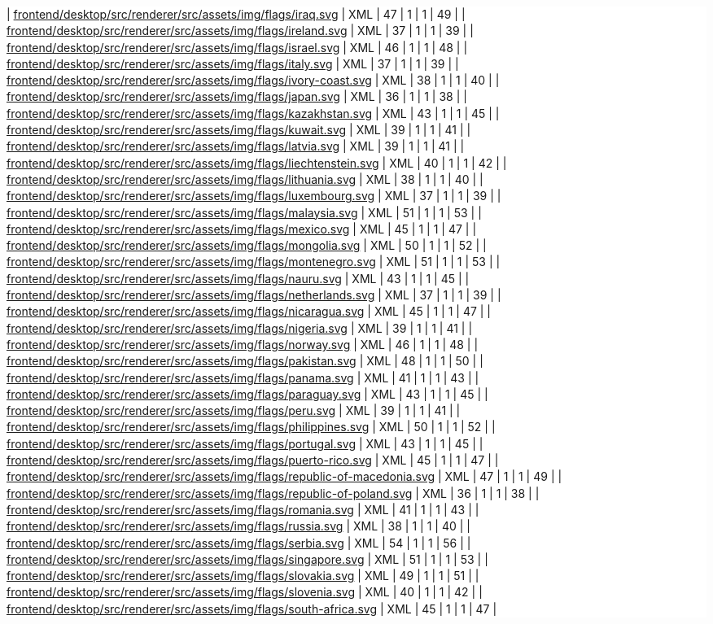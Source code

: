 | [frontend/desktop/src/renderer/src/assets/img/flags/iraq.svg](/frontend/desktop/src/renderer/src/assets/img/flags/iraq.svg) | XML | 47 | 1 | 1 | 49 |
| [frontend/desktop/src/renderer/src/assets/img/flags/ireland.svg](/frontend/desktop/src/renderer/src/assets/img/flags/ireland.svg) | XML | 37 | 1 | 1 | 39 |
| [frontend/desktop/src/renderer/src/assets/img/flags/israel.svg](/frontend/desktop/src/renderer/src/assets/img/flags/israel.svg) | XML | 46 | 1 | 1 | 48 |
| [frontend/desktop/src/renderer/src/assets/img/flags/italy.svg](/frontend/desktop/src/renderer/src/assets/img/flags/italy.svg) | XML | 37 | 1 | 1 | 39 |
| [frontend/desktop/src/renderer/src/assets/img/flags/ivory-coast.svg](/frontend/desktop/src/renderer/src/assets/img/flags/ivory-coast.svg) | XML | 38 | 1 | 1 | 40 |
| [frontend/desktop/src/renderer/src/assets/img/flags/japan.svg](/frontend/desktop/src/renderer/src/assets/img/flags/japan.svg) | XML | 36 | 1 | 1 | 38 |
| [frontend/desktop/src/renderer/src/assets/img/flags/kazakhstan.svg](/frontend/desktop/src/renderer/src/assets/img/flags/kazakhstan.svg) | XML | 43 | 1 | 1 | 45 |
| [frontend/desktop/src/renderer/src/assets/img/flags/kuwait.svg](/frontend/desktop/src/renderer/src/assets/img/flags/kuwait.svg) | XML | 39 | 1 | 1 | 41 |
| [frontend/desktop/src/renderer/src/assets/img/flags/latvia.svg](/frontend/desktop/src/renderer/src/assets/img/flags/latvia.svg) | XML | 39 | 1 | 1 | 41 |
| [frontend/desktop/src/renderer/src/assets/img/flags/liechtenstein.svg](/frontend/desktop/src/renderer/src/assets/img/flags/liechtenstein.svg) | XML | 40 | 1 | 1 | 42 |
| [frontend/desktop/src/renderer/src/assets/img/flags/lithuania.svg](/frontend/desktop/src/renderer/src/assets/img/flags/lithuania.svg) | XML | 38 | 1 | 1 | 40 |
| [frontend/desktop/src/renderer/src/assets/img/flags/luxembourg.svg](/frontend/desktop/src/renderer/src/assets/img/flags/luxembourg.svg) | XML | 37 | 1 | 1 | 39 |
| [frontend/desktop/src/renderer/src/assets/img/flags/malaysia.svg](/frontend/desktop/src/renderer/src/assets/img/flags/malaysia.svg) | XML | 51 | 1 | 1 | 53 |
| [frontend/desktop/src/renderer/src/assets/img/flags/mexico.svg](/frontend/desktop/src/renderer/src/assets/img/flags/mexico.svg) | XML | 45 | 1 | 1 | 47 |
| [frontend/desktop/src/renderer/src/assets/img/flags/mongolia.svg](/frontend/desktop/src/renderer/src/assets/img/flags/mongolia.svg) | XML | 50 | 1 | 1 | 52 |
| [frontend/desktop/src/renderer/src/assets/img/flags/montenegro.svg](/frontend/desktop/src/renderer/src/assets/img/flags/montenegro.svg) | XML | 51 | 1 | 1 | 53 |
| [frontend/desktop/src/renderer/src/assets/img/flags/nauru.svg](/frontend/desktop/src/renderer/src/assets/img/flags/nauru.svg) | XML | 43 | 1 | 1 | 45 |
| [frontend/desktop/src/renderer/src/assets/img/flags/netherlands.svg](/frontend/desktop/src/renderer/src/assets/img/flags/netherlands.svg) | XML | 37 | 1 | 1 | 39 |
| [frontend/desktop/src/renderer/src/assets/img/flags/nicaragua.svg](/frontend/desktop/src/renderer/src/assets/img/flags/nicaragua.svg) | XML | 45 | 1 | 1 | 47 |
| [frontend/desktop/src/renderer/src/assets/img/flags/nigeria.svg](/frontend/desktop/src/renderer/src/assets/img/flags/nigeria.svg) | XML | 39 | 1 | 1 | 41 |
| [frontend/desktop/src/renderer/src/assets/img/flags/norway.svg](/frontend/desktop/src/renderer/src/assets/img/flags/norway.svg) | XML | 46 | 1 | 1 | 48 |
| [frontend/desktop/src/renderer/src/assets/img/flags/pakistan.svg](/frontend/desktop/src/renderer/src/assets/img/flags/pakistan.svg) | XML | 48 | 1 | 1 | 50 |
| [frontend/desktop/src/renderer/src/assets/img/flags/panama.svg](/frontend/desktop/src/renderer/src/assets/img/flags/panama.svg) | XML | 41 | 1 | 1 | 43 |
| [frontend/desktop/src/renderer/src/assets/img/flags/paraguay.svg](/frontend/desktop/src/renderer/src/assets/img/flags/paraguay.svg) | XML | 43 | 1 | 1 | 45 |
| [frontend/desktop/src/renderer/src/assets/img/flags/peru.svg](/frontend/desktop/src/renderer/src/assets/img/flags/peru.svg) | XML | 39 | 1 | 1 | 41 |
| [frontend/desktop/src/renderer/src/assets/img/flags/philippines.svg](/frontend/desktop/src/renderer/src/assets/img/flags/philippines.svg) | XML | 50 | 1 | 1 | 52 |
| [frontend/desktop/src/renderer/src/assets/img/flags/portugal.svg](/frontend/desktop/src/renderer/src/assets/img/flags/portugal.svg) | XML | 43 | 1 | 1 | 45 |
| [frontend/desktop/src/renderer/src/assets/img/flags/puerto-rico.svg](/frontend/desktop/src/renderer/src/assets/img/flags/puerto-rico.svg) | XML | 45 | 1 | 1 | 47 |
| [frontend/desktop/src/renderer/src/assets/img/flags/republic-of-macedonia.svg](/frontend/desktop/src/renderer/src/assets/img/flags/republic-of-macedonia.svg) | XML | 47 | 1 | 1 | 49 |
| [frontend/desktop/src/renderer/src/assets/img/flags/republic-of-poland.svg](/frontend/desktop/src/renderer/src/assets/img/flags/republic-of-poland.svg) | XML | 36 | 1 | 1 | 38 |
| [frontend/desktop/src/renderer/src/assets/img/flags/romania.svg](/frontend/desktop/src/renderer/src/assets/img/flags/romania.svg) | XML | 41 | 1 | 1 | 43 |
| [frontend/desktop/src/renderer/src/assets/img/flags/russia.svg](/frontend/desktop/src/renderer/src/assets/img/flags/russia.svg) | XML | 38 | 1 | 1 | 40 |
| [frontend/desktop/src/renderer/src/assets/img/flags/serbia.svg](/frontend/desktop/src/renderer/src/assets/img/flags/serbia.svg) | XML | 54 | 1 | 1 | 56 |
| [frontend/desktop/src/renderer/src/assets/img/flags/singapore.svg](/frontend/desktop/src/renderer/src/assets/img/flags/singapore.svg) | XML | 51 | 1 | 1 | 53 |
| [frontend/desktop/src/renderer/src/assets/img/flags/slovakia.svg](/frontend/desktop/src/renderer/src/assets/img/flags/slovakia.svg) | XML | 49 | 1 | 1 | 51 |
| [frontend/desktop/src/renderer/src/assets/img/flags/slovenia.svg](/frontend/desktop/src/renderer/src/assets/img/flags/slovenia.svg) | XML | 40 | 1 | 1 | 42 |
| [frontend/desktop/src/renderer/src/assets/img/flags/south-africa.svg](/frontend/desktop/src/renderer/src/assets/img/flags/south-africa.svg) | XML | 45 | 1 | 1 | 47 |